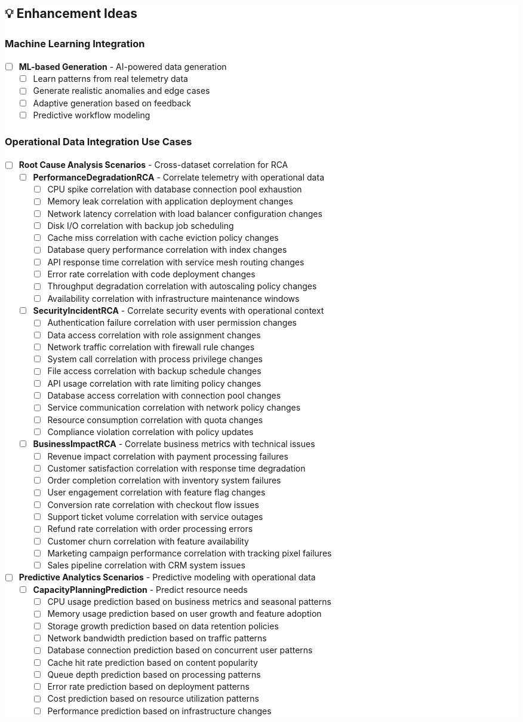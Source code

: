 ## 💡 Enhancement Ideas

### Machine Learning Integration
- [ ] **ML-based Generation** - AI-powered data generation
  - [ ] Learn patterns from real telemetry data
  - [ ] Generate realistic anomalies and edge cases
  - [ ] Adaptive generation based on feedback
  - [ ] Predictive workflow modeling

### Operational Data Integration Use Cases
- [ ] **Root Cause Analysis Scenarios** - Cross-dataset correlation for RCA
  - [ ] **PerformanceDegradationRCA** - Correlate telemetry with operational data
    - [ ] CPU spike correlation with database connection pool exhaustion
    - [ ] Memory leak correlation with application deployment changes
    - [ ] Network latency correlation with load balancer configuration changes
    - [ ] Disk I/O correlation with backup job scheduling
    - [ ] Cache miss correlation with cache eviction policy changes
    - [ ] Database query performance correlation with index changes
    - [ ] API response time correlation with service mesh routing changes
    - [ ] Error rate correlation with code deployment changes
    - [ ] Throughput degradation correlation with autoscaling policy changes
    - [ ] Availability correlation with infrastructure maintenance windows

  - [ ] **SecurityIncidentRCA** - Correlate security events with operational context
    - [ ] Authentication failure correlation with user permission changes
    - [ ] Data access correlation with role assignment changes
    - [ ] Network traffic correlation with firewall rule changes
    - [ ] System call correlation with process privilege changes
    - [ ] File access correlation with backup schedule changes
    - [ ] API usage correlation with rate limiting policy changes
    - [ ] Database access correlation with connection pool changes
    - [ ] Service communication correlation with network policy changes
    - [ ] Resource consumption correlation with quota changes
    - [ ] Compliance violation correlation with policy updates

  - [ ] **BusinessImpactRCA** - Correlate business metrics with technical issues
    - [ ] Revenue impact correlation with payment processing failures
    - [ ] Customer satisfaction correlation with response time degradation
    - [ ] Order completion correlation with inventory system failures
    - [ ] User engagement correlation with feature flag changes
    - [ ] Conversion rate correlation with checkout flow issues
    - [ ] Support ticket volume correlation with service outages
    - [ ] Refund rate correlation with order processing errors
    - [ ] Customer churn correlation with feature availability
    - [ ] Marketing campaign performance correlation with tracking pixel failures
    - [ ] Sales pipeline correlation with CRM system issues

- [ ] **Predictive Analytics Scenarios** - Predictive modeling with operational data
  - [ ] **CapacityPlanningPrediction** - Predict resource needs
    - [ ] CPU usage prediction based on business metrics and seasonal patterns
    - [ ] Memory usage prediction based on user growth and feature adoption
    - [ ] Storage growth prediction based on data retention policies
    - [ ] Network bandwidth prediction based on traffic patterns
    - [ ] Database connection prediction based on concurrent user patterns
    - [ ] Cache hit rate prediction based on content popularity
    - [ ] Queue depth prediction based on processing patterns
    - [ ] Error rate prediction based on deployment patterns
    - [ ] Cost prediction based on resource utilization patterns
    - [ ] Performance prediction based on infrastructure changes
